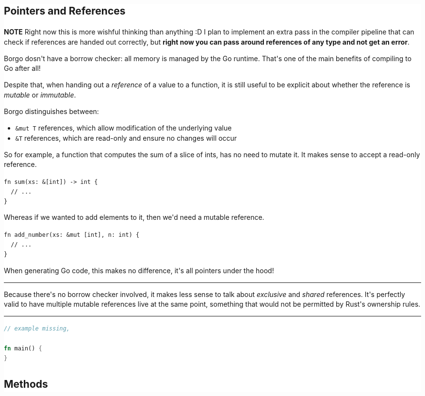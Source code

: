 ## Pointers and References

**NOTE** Right now this is more wishful thinking than anything :D I plan to
implement an extra pass in the compiler pipeline that can check if references
are handed out correctly, but **right now you can pass around references of any
type and not get an error**.

Borgo dosn't have a borrow checker: all memory is managed by the Go runtime.
That's one of the main benefits of compiling to Go after all!

Despite that, when handing out a _reference_ of a value to a function, it is
still useful to be explicit about whether the reference is _mutable_ or
_immutable_.

Borgo distinguishes between:

- `&mut T` references, which allow modification of the underlying value
- `&T` references, which are read-only and ensure no changes will occur

So for example, a function that computes the sum of a slice of ints, has no need
to mutate it. It makes sense to accept a read-only reference.

```
fn sum(xs: &[int]) -> int {
  // ...
}
```

Whereas if we wanted to add elements to it, then we'd need a mutable reference.

```
fn add_number(xs: &mut [int], n: int) {
  // ...
}
```

When generating Go code, this makes no difference, it's all pointers under the
hood!

---

Because there's no borrow checker involved, it makes less sense to talk about
_exclusive_ and _shared_ references. It's perfectly valid to have multiple
mutable references live at the same point, something that would not be permitted
by Rust's ownership rules.

---

```rust
// example missing, 

fn main() {
}
```

## Methods
